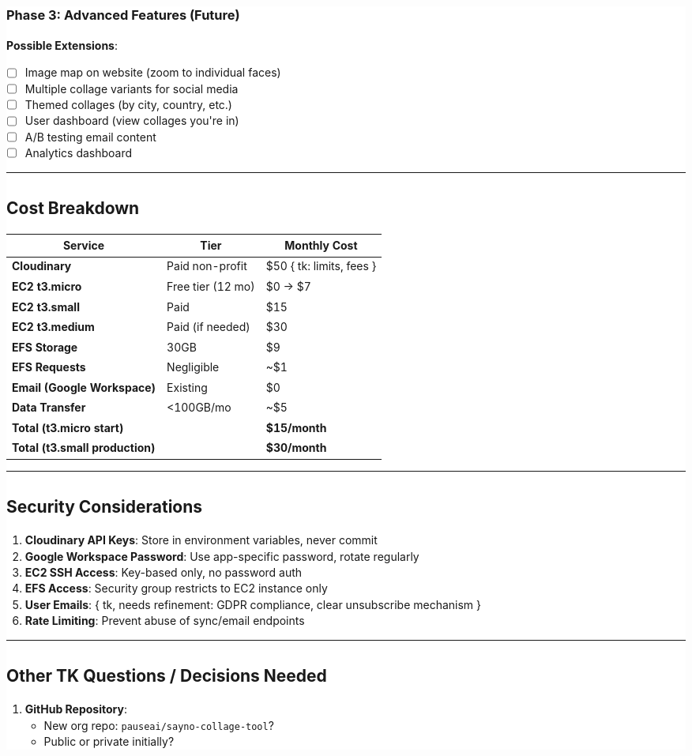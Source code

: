 ### Phase 3: Advanced Features (Future)

**Possible Extensions**:
- [ ] Image map on website (zoom to individual faces)
- [ ] Multiple collage variants for social media
- [ ] Themed collages (by city, country, etc.)
- [ ] User dashboard (view collages you're in)
- [ ] A/B testing email content
- [ ] Analytics dashboard

---

## Cost Breakdown

| Service | Tier | Monthly Cost |
|---------|------|--------------|
| **Cloudinary** | Paid non-profit | $50 { tk: limits, fees } |
| **EC2 t3.micro** | Free tier (12 mo) | $0 → $7 |
| **EC2 t3.small** | Paid | $15 |
| **EC2 t3.medium** | Paid (if needed) | $30 |
| **EFS Storage** | 30GB | $9 |
| **EFS Requests** | Negligible | ~$1 |
| **Email (Google Workspace)** | Existing | $0 |
| **Data Transfer** | <100GB/mo | ~$5 |
| **Total (t3.micro start)** | | **$15/month** |
| **Total (t3.small production)** | | **$30/month** |

---

## Security Considerations

1. **Cloudinary API Keys**: Store in environment variables, never commit
2. **Google Workspace Password**: Use app-specific password, rotate regularly
3. **EC2 SSH Access**: Key-based only, no password auth
4. **EFS Access**: Security group restricts to EC2 instance only
5. **User Emails**: { tk, needs refinement: GDPR compliance, clear unsubscribe mechanism }
6. **Rate Limiting**: Prevent abuse of sync/email endpoints

---

## Other TK Questions / Decisions Needed

1. **GitHub Repository**:
   - New org repo: `pauseai/sayno-collage-tool`?
   - Public or private initially?
